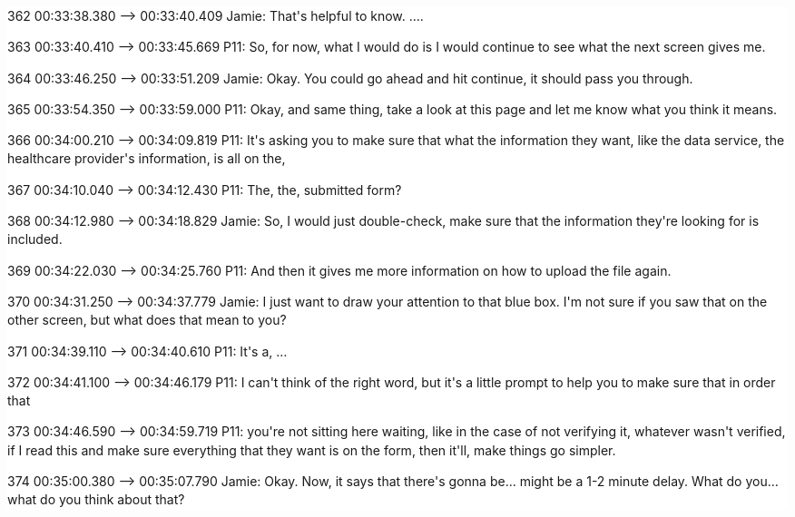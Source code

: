 362
00:33:38.380 --> 00:33:40.409
Jamie: That's helpful to know. ….

363
00:33:40.410 --> 00:33:45.669
P11: So, for now, what I would do is I would continue to see what the next screen gives me.

364
00:33:46.250 --> 00:33:51.209
Jamie: Okay. You could go ahead and hit continue, it should pass you through.

365
00:33:54.350 --> 00:33:59.000
P11: Okay, and same thing, take a look at this page and let me know what you think it means.

366
00:34:00.210 --> 00:34:09.819
P11: It's asking you to make sure that what the information they want, like the data service, the healthcare provider's information, is all on the,

367
00:34:10.040 --> 00:34:12.430
P11: The, the, submitted form?

368
00:34:12.980 --> 00:34:18.829
Jamie: So, I would just double-check, make sure that the information they're looking for is included.

369
00:34:22.030 --> 00:34:25.760
P11: And then it gives me more information on how to upload the file again.

370
00:34:31.250 --> 00:34:37.779
Jamie: I just want to draw your attention to that blue box. I'm not sure if you saw that on the other screen, but what does that mean to you?

371
00:34:39.110 --> 00:34:40.610
P11: It's a, …

372
00:34:41.100 --> 00:34:46.179
P11: I can't think of the right word, but it's a little prompt to help you to make sure that in order that

373
00:34:46.590 --> 00:34:59.719
P11: you're not sitting here waiting, like in the case of not verifying it, whatever wasn't verified, if I read this and make sure everything that they want is on the form, then it'll, make things go simpler.

374
00:35:00.380 --> 00:35:07.790
Jamie: Okay. Now, it says that there's gonna be… might be a 1-2 minute delay. What do you… what do you think about that?
